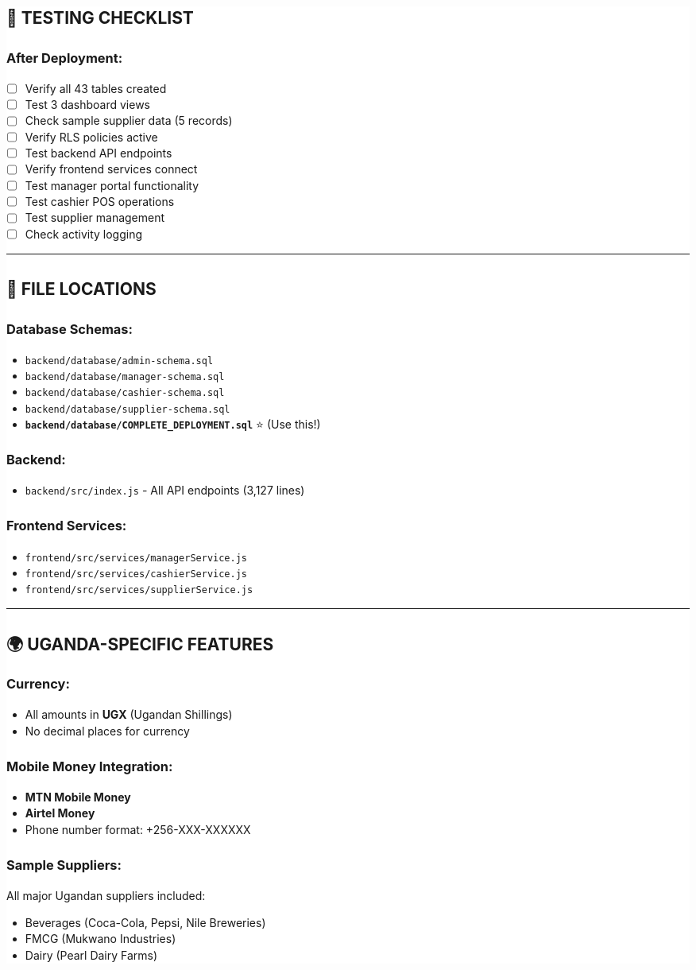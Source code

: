
## 🧪 TESTING CHECKLIST

### After Deployment:

- [ ] Verify all 43 tables created
- [ ] Test 3 dashboard views
- [ ] Check sample supplier data (5 records)
- [ ] Verify RLS policies active
- [ ] Test backend API endpoints
- [ ] Verify frontend services connect
- [ ] Test manager portal functionality
- [ ] Test cashier POS operations
- [ ] Test supplier management
- [ ] Check activity logging

---

## 📁 FILE LOCATIONS

### Database Schemas:
- `backend/database/admin-schema.sql`
- `backend/database/manager-schema.sql`
- `backend/database/cashier-schema.sql`
- `backend/database/supplier-schema.sql`
- **`backend/database/COMPLETE_DEPLOYMENT.sql`** ⭐ (Use this!)

### Backend:
- `backend/src/index.js` - All API endpoints (3,127 lines)

### Frontend Services:
- `frontend/src/services/managerService.js`
- `frontend/src/services/cashierService.js`
- `frontend/src/services/supplierService.js`

---

## 🌍 UGANDA-SPECIFIC FEATURES

### Currency:
- All amounts in **UGX** (Ugandan Shillings)
- No decimal places for currency

### Mobile Money Integration:
- **MTN Mobile Money**
- **Airtel Money**
- Phone number format: +256-XXX-XXXXXX

### Sample Suppliers:
All major Ugandan suppliers included:
- Beverages (Coca-Cola, Pepsi, Nile Breweries)
- FMCG (Mukwano Industries)
- Dairy (Pearl Dairy Farms)
